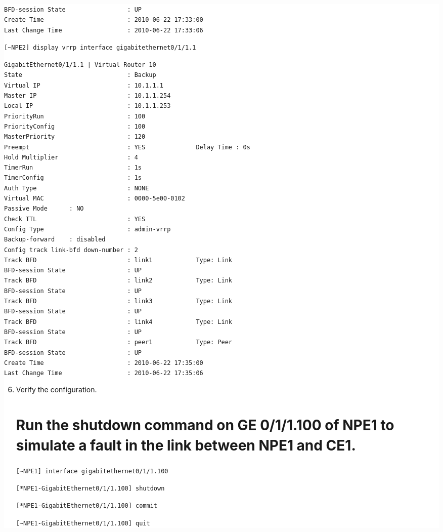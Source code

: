    ```
   BFD-session State                 : UP
   Create Time                       : 2010-06-22 17:33:00
   Last Change Time                  : 2010-06-22 17:33:06
   ```
   ```
   [~NPE2] display vrrp interface gigabitethernet0/1/1.1
   ```
   ```
   GigabitEthernet0/1/1.1 | Virtual Router 10
   State                             : Backup
   Virtual IP                        : 10.1.1.1
   Master IP                         : 10.1.1.254
   Local IP                          : 10.1.1.253 
   PriorityRun                       : 100
   PriorityConfig                    : 100
   MasterPriority                    : 120
   Preempt                           : YES              Delay Time : 0s
   Hold Multiplier                   : 4
   TimerRun                          : 1s
   TimerConfig                       : 1s
   Auth Type                         : NONE
   Virtual MAC                       : 0000-5e00-0102
   Passive Mode      : NO
   Check TTL                         : YES
   Config Type                       : admin-vrrp
   Backup-forward    : disabled
   Config track link-bfd down-number : 2
   Track BFD                         : link1            Type: Link
   BFD-session State                 : UP
   Track BFD                         : link2            Type: Link
   BFD-session State                 : UP
   Track BFD                         : link3            Type: Link
   BFD-session State                 : UP
   Track BFD                         : link4            Type: Link
   BFD-session State                 : UP
   Track BFD                         : peer1            Type: Peer
   BFD-session State                 : UP
   Create Time                       : 2010-06-22 17:35:00
   Last Change Time                  : 2010-06-22 17:35:06
   ```
6. Verify the configuration.
   
   
   
   # Run the **shutdown** command on GE 0/1/1.100 of NPE1 to simulate a fault in the link between NPE1 and CE1.
   
   ```
   [~NPE1] interface gigabitethernet0/1/1.100
   ```
   ```
   [*NPE1-GigabitEthernet0/1/1.100] shutdown
   ```
   ```
   [*NPE1-GigabitEthernet0/1/1.100] commit
   ```
   ```
   [~NPE1-GigabitEthernet0/1/1.100] quit
   ```
   
